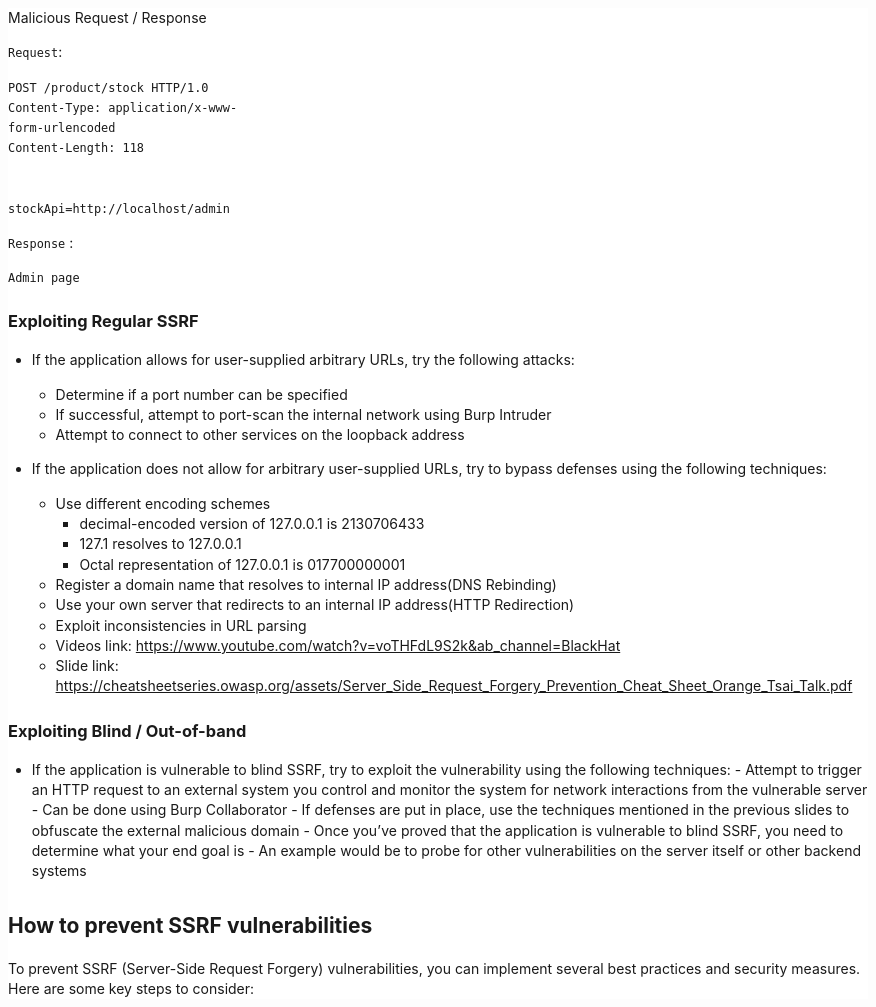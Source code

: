 Malicious Request / Response

`Request`:

```http
POST /product/stock HTTP/1.0
Content-Type: application/x-www-
form-urlencoded
Content-Length: 118


stockApi=http://localhost/admin
```

`Response` :

```http
Admin page
```

### Exploiting Regular SSRF

- If the application allows for user-supplied arbitrary URLs, try the following attacks:

  - Determine if a port number can be specified
  - If successful, attempt to port-scan the internal network using Burp Intruder
  - Attempt to connect to other services on the loopback address

- If the application does not allow for arbitrary user-supplied URLs, try to bypass defenses using the following techniques:
  - Use different encoding schemes
    - decimal-encoded version of 127.0.0.1 is 2130706433
    - 127.1 resolves to 127.0.0.1
    - Octal representation of 127.0.0.1 is 017700000001
  - Register a domain name that resolves to internal IP address(DNS Rebinding)
  - Use your own server that redirects to an internal IP address(HTTP Redirection)
  - Exploit inconsistencies in URL parsing
  - Videos link: https://www.youtube.com/watch?v=voTHFdL9S2k&ab_channel=BlackHat
  - Slide link: https://cheatsheetseries.owasp.org/assets/Server_Side_Request_Forgery_Prevention_Cheat_Sheet_Orange_Tsai_Talk.pdf

### Exploiting Blind / Out-of-band

- If the application is vulnerable to blind SSRF, try to exploit the
  vulnerability using the following techniques: - Attempt to trigger an HTTP request to an external system you control and monitor the system for network interactions from the vulnerable server - Can be done using Burp Collaborator - If defenses are put in place, use the techniques mentioned in the previous slides to obfuscate the external malicious domain - Once you’ve proved that the application is vulnerable to blind SSRF, you need to determine what your end goal is - An example would be to probe for other vulnerabilities on the server itself or other backend systems

## How to prevent SSRF vulnerabilities

To prevent SSRF (Server-Side Request Forgery) vulnerabilities, you can implement several best practices and security measures. Here are some key steps to consider:
